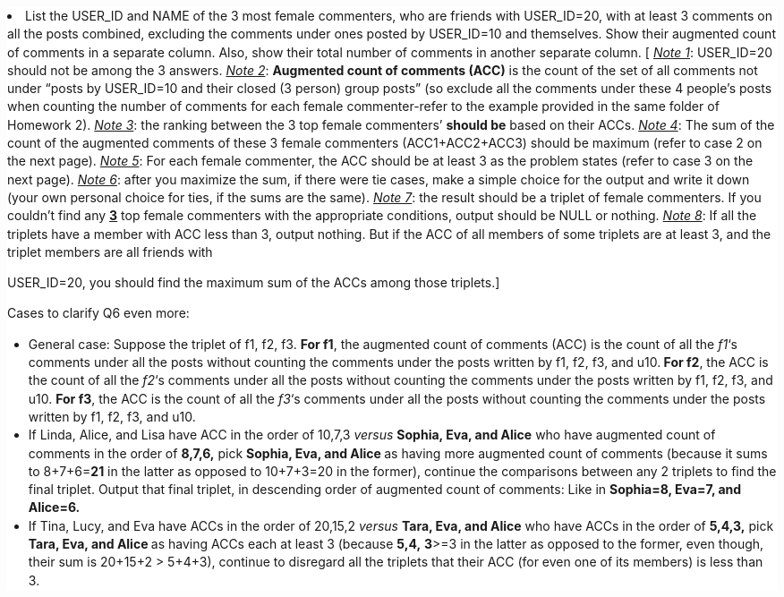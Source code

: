  <li>List the USER_ID and NAME of the 3 most female commenters, who are friends with USER_ID=20, with at least 3 comments on all the posts combined, excluding the comments under ones posted by USER_ID=10 and themselves. Show their augmented count of comments in a separate column. Also, show their total number of comments in another separate column. [ <em><u>Note 1</u></em>: USER_ID=20 should not be among the 3 answers. <em><u>Note 2</u></em>: <strong>Augmented count of comments (ACC)</strong> is the count of the set of all comments not under “posts by USER_ID=10 and their closed (3 person) group posts” (so exclude all the comments under these 4 people’s posts when counting the number of comments for each female commenter-refer to the example provided in the same folder of Homework 2). <em><u>Note 3</u></em>: the ranking between the 3 top female commenters’ <strong>should be</strong> based on their ACCs. <em><u>Note 4</u></em>: The sum of the count of the augmented comments of these 3 female commenters (ACC1+ACC2+ACC3) should be maximum (refer to case 2 on the next page). <em><u>Note 5</u></em>: For each female commenter, the ACC should be at least 3 as the problem states (refer to case 3 on the next page).  <em><u>Note 6</u></em>: after you maximize the sum, if there were tie cases, make a simple choice for the output and write it down (your own personal choice for ties, if the sums are the same). <em><u>Note 7</u></em>: the result should be a triplet of female commenters. If you couldn’t find any <strong><u>3</u></strong> top female commenters with the appropriate conditions, output should be NULL or nothing. <em><u>Note 8</u></em>: If all the triplets have a member with ACC less than 3, output nothing. But if the ACC of all members of some triplets are at least 3, and the triplet members are all friends with</li>

</ul>

USER_ID=20, you should find the maximum sum of the ACCs among those triplets.]




Cases to clarify Q6 even more:

<ul>

 <li>General case: Suppose the triplet of f1, f2, f3. <strong>For f1</strong>, the augmented count of comments (ACC) is the count of all the <em>f1</em>‘s comments under all the posts without counting the comments under the posts written by f1, f2, f3, and u10.<strong> For f2</strong>, the ACC is the count of all the <em>f2</em>‘s comments under all the posts without counting the comments under the posts written by f1, f2, f3, and u10. <strong>For f3</strong>, the ACC is the count of all the <em>f3</em>‘s comments under all the posts without counting the comments under the posts written by f1, f2, f3, and u10.</li>

 <li>If Linda, Alice, and Lisa have ACC in the order of 10,7,3 <em>versus</em> <strong>Sophia, Eva, and Alice</strong> who have augmented count of comments in the order of <strong>8,7,6,</strong> pick <strong>Sophia, Eva, and Alice </strong>as having more augmented count of comments (because it sums to 8+7+6=<strong>21</strong> in the latter as opposed to 10+7+3=20 in the former), continue the comparisons between any 2 triplets to find the final triplet. Output that final triplet, in descending order of augmented count of comments: Like in <strong>Sophia=8, Eva=7, and Alice=6. </strong></li>

 <li>If Tina, Lucy, and Eva have ACCs in the order of 20,15,2 <em>versus</em> <strong>Tara, Eva, and Alice</strong> who have ACCs in the order of <strong>5,4,3,</strong> pick <strong>Tara, Eva, and Alice </strong>as having ACCs each at least 3 (because <strong>5,4,</strong> <strong>3</strong>&gt;=3 in the latter as opposed to the former, even though, their sum is 20+15+2 &gt; 5+4+3), continue to disregard all the triplets that their ACC (for even one of its members) is less than 3.</li>

</ul>

<strong> </strong>

